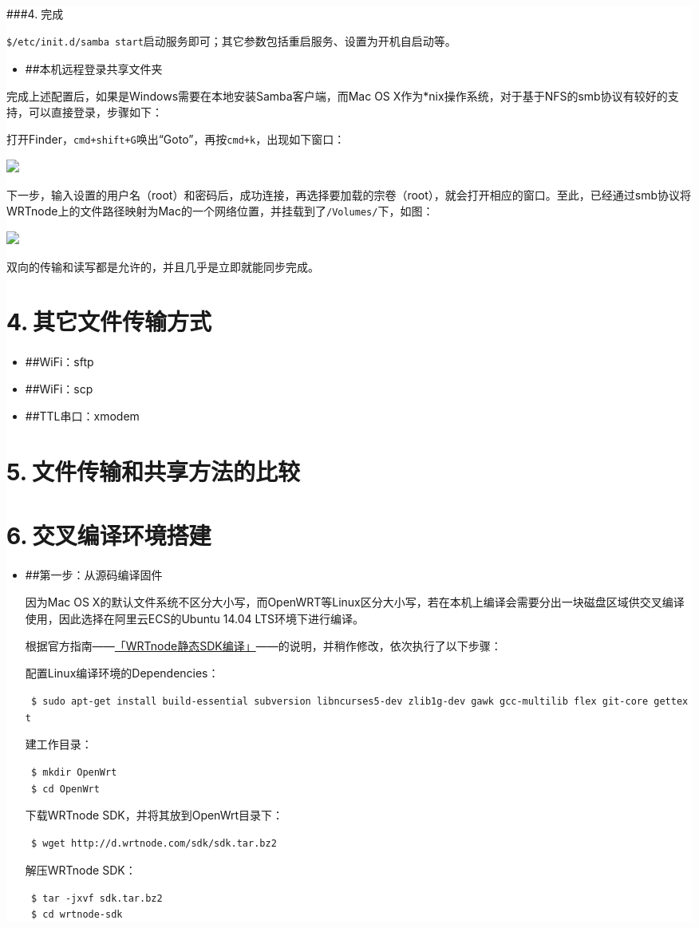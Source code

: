 ###4. 完成

`$/etc/init.d/samba start`启动服务即可；其它参数包括重启服务、设置为开机自启动等。

- ##本机远程登录共享文件夹

完成上述配置后，如果是Windows需要在本地安装Samba客户端，而Mac OS X作为\*nix操作系统，对于基于NFS的smb协议有较好的支持，可以直接登录，步骤如下：
 
打开Finder，`cmd+shift+G`唤出“Goto”，再按`cmd+k`，出现如下窗口：
 
![][image-1]
 
下一步，输入设置的用户名（root）和密码后，成功连接，再选择要加载的宗卷（root），就会打开相应的窗口。至此，已经通过smb协议将WRTnode上的文件路径映射为Mac的一个网络位置，并挂载到了`/Volumes/`下，如图：

![][image-2]

双向的传输和读写都是允许的，并且几乎是立即就能同步完成。

# 4. 其它文件传输方式

 - ##WiFi：sftp

 - ##WiFi：scp

 - ##TTL串口：xmodem

# 5. 文件传输和共享方法的比较

# 6. 交叉编译环境搭建

 - ##第一步：从源码编译固件

	因为Mac OS X的默认文件系统不区分大小写，而OpenWRT等Linux区分大小写，若在本机上编译会需要分出一块磁盘区域供交叉编译使用，因此选择在阿里云ECS的Ubuntu 14.04 LTS环境下进行编译。

	根据官方指南——[「WRTnode静态SDK编译」](4)——的说明，并稍作修改，依次执行了以下步骤：

	配置Linux编译环境的Dependencies：

		$ sudo apt-get install build-essential subversion libncurses5-dev zlib1g-dev gawk gcc-multilib flex git-core gettext

	建工作目录：
 
		$ mkdir OpenWrt
		$ cd OpenWrt

	下载WRTnode SDK，并将其放到OpenWrt目录下：

		$ wget http://d.wrtnode.com/sdk/sdk.tar.bz2 

	解压WRTnode SDK： 

		$ tar -jxvf sdk.tar.bz2
		$ cd wrtnode-sdk


[1]:	http://wiki.wrtnode.com/index.php?title=Starting/zh-cn
[4]:	http://wiki.openwrt.org/doc/devel/packages
[5]:	../samba-and-cross-compile-toolchain-on-wrtnode/Makefile
[6]:	http://blog.csdn.net/alps1992/article/details/37923487
[7]:	https://forum.openwrt.org/viewtopic.php?id=42098
[8]:	http://stackoverflow.com/questions/20190030/openwrt-package-missing-dependencies-when-recompiling
[image-1]:	../samba-and-cross-compile-toolchain-on-wrtnode/01.png
[image-2]:	../samba-and-cross-compile-toolchain-on-wrtnode/02.png
[image-3]:	../samba-and-cross-compile-toolchain-on-wrtnode/03.png